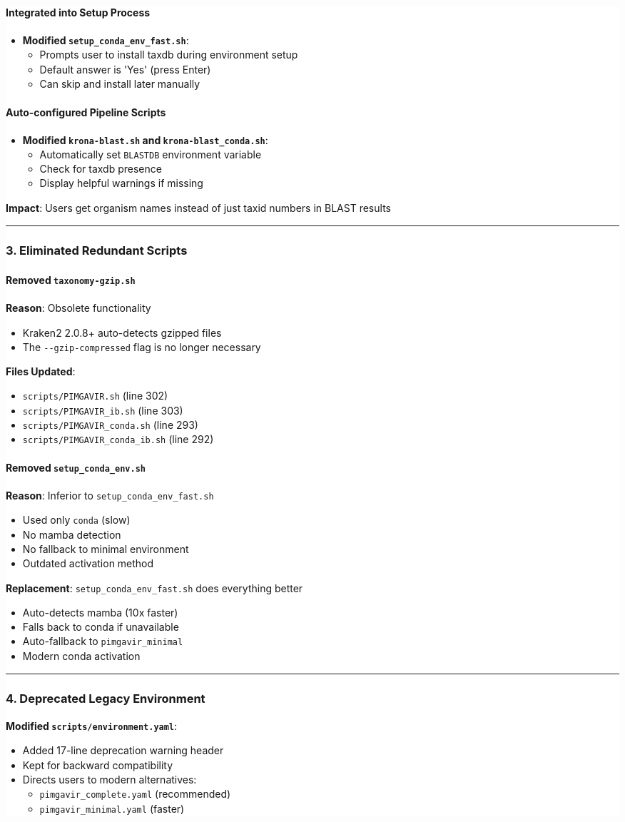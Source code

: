 #### Integrated into Setup Process
- **Modified `setup_conda_env_fast.sh`**:
  - Prompts user to install taxdb during environment setup
  - Default answer is 'Yes' (press Enter)
  - Can skip and install later manually

#### Auto-configured Pipeline Scripts
- **Modified `krona-blast.sh` and `krona-blast_conda.sh`**:
  - Automatically set `BLASTDB` environment variable
  - Check for taxdb presence
  - Display helpful warnings if missing

**Impact**: Users get organism names instead of just taxid numbers in BLAST results

---

### 3. Eliminated Redundant Scripts

#### Removed `taxonomy-gzip.sh`

**Reason**: Obsolete functionality
- Kraken2 2.0.8+ auto-detects gzipped files
- The `--gzip-compressed` flag is no longer necessary

**Files Updated**:
- `scripts/PIMGAVIR.sh` (line 302)
- `scripts/PIMGAVIR_ib.sh` (line 303)
- `scripts/PIMGAVIR_conda.sh` (line 293)
- `scripts/PIMGAVIR_conda_ib.sh` (line 292)

#### Removed `setup_conda_env.sh`

**Reason**: Inferior to `setup_conda_env_fast.sh`
- Used only `conda` (slow)
- No mamba detection
- No fallback to minimal environment
- Outdated activation method

**Replacement**: `setup_conda_env_fast.sh` does everything better
- Auto-detects mamba (10x faster)
- Falls back to conda if unavailable
- Auto-fallback to `pimgavir_minimal`
- Modern conda activation

---

### 4. Deprecated Legacy Environment

**Modified `scripts/environment.yaml`**:
- Added 17-line deprecation warning header
- Kept for backward compatibility
- Directs users to modern alternatives:
  - `pimgavir_complete.yaml` (recommended)
  - `pimgavir_minimal.yaml` (faster)
